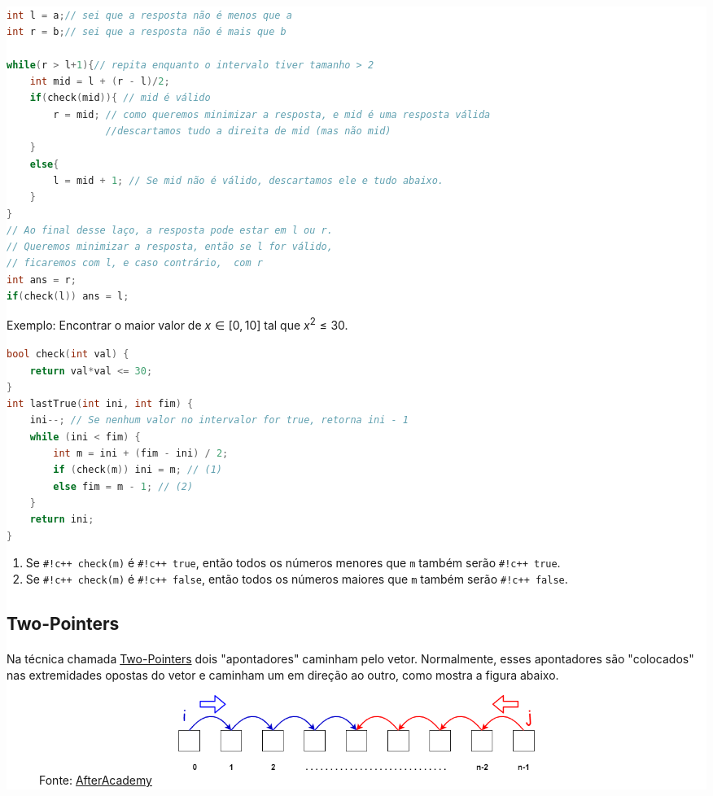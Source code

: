 ```c++ linenums="1"
int l = a;// sei que a resposta não é menos que a
int r = b;// sei que a resposta não é mais que b

while(r > l+1){// repita enquanto o intervalo tiver tamanho > 2
    int mid = l + (r - l)/2;
    if(check(mid)){ // mid é válido
        r = mid; // como queremos minimizar a resposta, e mid é uma resposta válida
                 //descartamos tudo a direita de mid (mas não mid)
    }
    else{
        l = mid + 1; // Se mid não é válido, descartamos ele e tudo abaixo.
    }
}
// Ao final desse laço, a resposta pode estar em l ou r.
// Queremos minimizar a resposta, então se l for válido,
// ficaremos com l, e caso contrário,  com r
int ans = r;
if(check(l)) ans = l;
```

Exemplo: Encontrar o maior valor de $x \in [0, 10]$ tal que $x^2 \leq 30$.

```c++ linenums="1"
bool check(int val) {
    return val*val <= 30;
}
int lastTrue(int ini, int fim) {
    ini--; // Se nenhum valor no intervalor for true, retorna ini - 1
    while (ini < fim) {
        int m = ini + (fim - ini) / 2;
        if (check(m)) ini = m; // (1)
        else fim = m - 1; // (2)
    }
    return ini;
}
```

1. Se `#!c++ check(m)` é `#!c++ true`, então todos os números menores que `m` também serão `#!c++ true`.
2. Se `#!c++ check(m)` é `#!c++ false`, então todos os números maiores que `m` também serão `#!c++ false`.

## Two-Pointers

Na técnica chamada [Two-Pointers](https://www.geeksforgeeks.org/two-pointers-technique/) dois "apontadores" caminham pelo vetor. Normalmente, esses apontadores são "colocados" nas extremidades opostas do vetor e caminham um em direção ao outro, como mostra a figura abaixo.

<figure markdown>
<img src="/img/two-pointer.png" alt="Two-Pointers" style="width:450px;display: block; margin: 0 auto;"/>
  <figcaption style="font-size=8pt">Fonte: <a href="https://afteracademy.com/blog/what-is-the-two-pointer-technique">AfterAcademy</a></figcaption>
</figure>


[^1]: O texto dessa página são traduções e adaptações encontrados aqui: [1](https://usaco.guide/PAPS.pdf), [2](https://usaco.guide/CPH.pdf) e [3](https://usaco.guide/silver/binary-search)
[^2]: Conteúdo extraído de [Busca Binária](https://github.com/UnBalloon/programacao-competitiva/tree/master/Busca%20Bin%C3%A1ria)